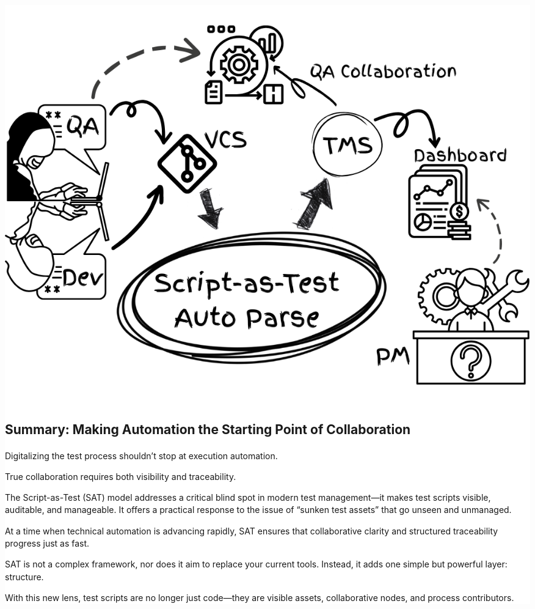 ![SAT Model Test Process](images/05-1.png)

## Summary: Making Automation the Starting Point of Collaboration

Digitalizing the test process shouldn’t stop at execution automation.

True collaboration requires both visibility and traceability.

The Script-as-Test (SAT) model addresses a critical blind spot in modern test management—it makes test scripts visible, auditable, and manageable. It offers a practical response to the issue of “sunken test assets” that go unseen and unmanaged.

At a time when technical automation is advancing rapidly, SAT ensures that collaborative clarity and structured traceability progress just as fast.

SAT is not a complex framework, nor does it aim to replace your current tools. Instead, it adds one simple but powerful layer: structure.

With this new lens, test scripts are no longer just code—they are visible assets, collaborative nodes, and process contributors.
